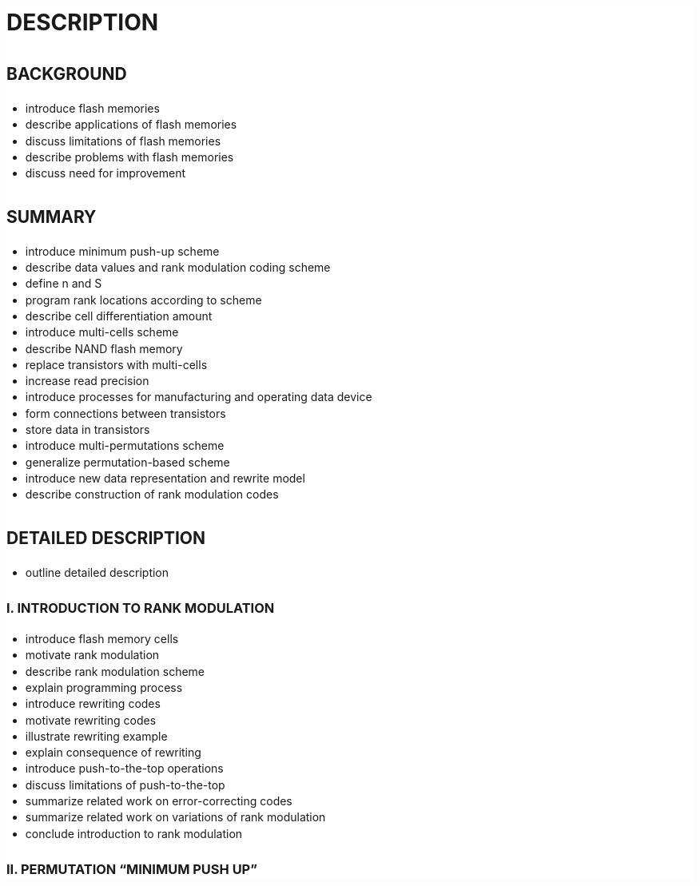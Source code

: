 # DESCRIPTION

## BACKGROUND

- introduce flash memories
- describe applications of flash memories
- discuss limitations of flash memories
- describe problems with flash memories
- discuss need for improvement

## SUMMARY

- introduce minimum push-up scheme
- describe data values and rank modulation coding scheme
- define n and S
- program rank locations according to scheme
- describe cell differentiation amount
- introduce multi-cells scheme
- describe NAND flash memory
- replace transistors with multi-cells
- increase read precision
- introduce processes for manufacturing and operating data device
- form connections between transistors
- store data in transistors
- introduce multi-permutations scheme
- generalize permutation-based scheme
- introduce new data representation and rewrite model
- describe construction of rank modulation codes

## DETAILED DESCRIPTION

- outline detailed description

### I. INTRODUCTION TO RANK MODULATION

- introduce flash memory cells
- motivate rank modulation
- describe rank modulation scheme
- explain programming process
- introduce rewriting codes
- motivate rewriting codes
- illustrate rewriting example
- explain consequence of rewriting
- introduce push-to-the-top operations
- discuss limitations of push-to-the-top
- summarize related work on error-correcting codes
- summarize related work on variations of rank modulation
- conclude introduction to rank modulation

### II. PERMUTATION “MINIMUM PUSH UP”
